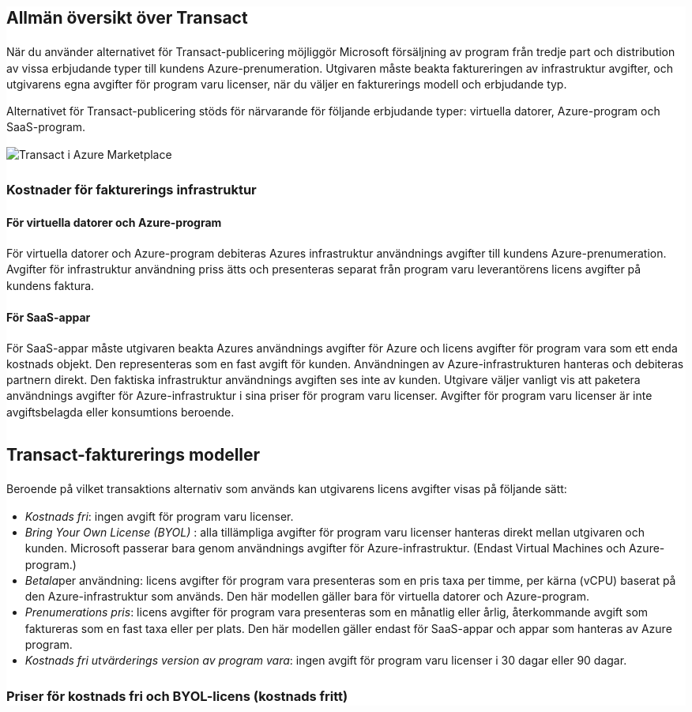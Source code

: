 ## <a name="transact-general-overview"></a>Allmän översikt över Transact

När du använder alternativet för Transact-publicering möjliggör Microsoft försäljning av program från tredje part och distribution av vissa erbjudande typer till kundens Azure-prenumeration. Utgivaren måste beakta faktureringen av infrastruktur avgifter, och utgivarens egna avgifter för program varu licenser, när du väljer en fakturerings modell och erbjudande typ. 

Alternativet för Transact-publicering stöds för närvarande för följande erbjudande typer: virtuella datorer, Azure-program och SaaS-program. 

![Transact i Azure Marketplace](./media/transact-amp.png)

### <a name="billing-infrastructure-costs"></a>Kostnader för fakturerings infrastruktur

#### <a name="for-virtual-machines-and-azure-applications"></a>För virtuella datorer och Azure-program

För virtuella datorer och Azure-program debiteras Azures infrastruktur användnings avgifter till kundens Azure-prenumeration. Avgifter för infrastruktur användning priss ätts och presenteras separat från program varu leverantörens licens avgifter på kundens faktura.

#### <a name="for-saas-apps"></a>För SaaS-appar

För SaaS-appar måste utgivaren beakta Azures användnings avgifter för Azure och licens avgifter för program vara som ett enda kostnads objekt. Den representeras som en fast avgift för kunden. Användningen av Azure-infrastrukturen hanteras och debiteras partnern direkt. Den faktiska infrastruktur användnings avgiften ses inte av kunden. Utgivare väljer vanligt vis att paketera användnings avgifter för Azure-infrastruktur i sina priser för program varu licenser. Avgifter för program varu licenser är inte avgiftsbelagda eller konsumtions beroende.

## <a name="transact-billing-models"></a>Transact-fakturerings modeller

Beroende på vilket transaktions alternativ som används kan utgivarens licens avgifter visas på följande sätt:

- *Kostnads fri*: ingen avgift för program varu licenser.
- *Bring Your Own License (BYOL)* : alla tillämpliga avgifter för program varu licenser hanteras direkt mellan utgivaren och kunden. Microsoft passerar bara genom användnings avgifter för Azure-infrastruktur. (Endast Virtual Machines och Azure-program.)
- *Betala*per användning: licens avgifter för program vara presenteras som en pris taxa per timme, per kärna (vCPU) baserat på den Azure-infrastruktur som används. Den här modellen gäller bara för virtuella datorer och Azure-program.
- *Prenumerations pris*: licens avgifter för program vara presenteras som en månatlig eller årlig, återkommande avgift som faktureras som en fast taxa eller per plats. Den här modellen gäller endast för SaaS-appar och appar som hanteras av Azure program.
- *Kostnads fri utvärderings version av program vara*: ingen avgift för program varu licenser i 30 dagar eller 90 dagar.

### <a name="free-and-bring-your-own-license-byol-pricing"></a>Priser för kostnads fri och BYOL-licens (kostnads fritt)
